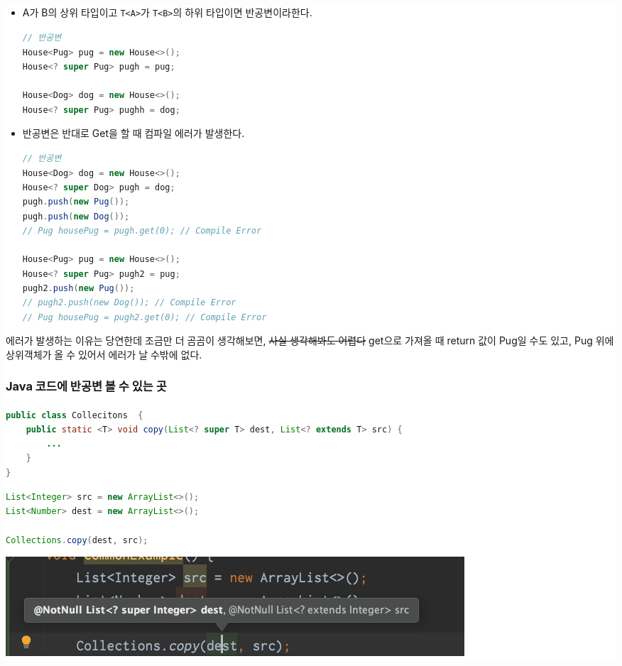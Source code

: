 - A가 B의 상위 타입이고 `T<A>`가 `T<B>`의 하위 타입이면 반공변이라한다.  
    
    ```java
    // 반공변
    House<Pug> pug = new House<>();
    House<? super Pug> pugh = pug;
    
    House<Dog> dog = new House<>();
    House<? super Pug> pughh = dog;
    ```
    
-  반공변은 반대로 Get을 할 때 컴파일 에러가 발생한다.  

    ```java
    // 반공변
    House<Dog> dog = new House<>();
    House<? super Dog> pugh = dog;
    pugh.push(new Pug());
    pugh.push(new Dog());
    // Pug housePug = pugh.get(0); // Compile Error

    House<Pug> pug = new House<>();
    House<? super Pug> pugh2 = pug;
    pugh2.push(new Pug());
    // pugh2.push(new Dog()); // Compile Error
    // Pug housePug = pugh2.get(0); // Compile Error
    ```

에러가 발생하는 이유는 당연한데 조금만 더 곰곰이 생각해보면, ~~사실 생각해봐도 어렵다~~ get으로 가져올 때 return 값이 Pug일 수도 있고, Pug 위에 상위객체가 올 수 있어서 에러가 날 수밖에 없다.

### Java 코드에 반공변 볼 수 있는 곳

```java
public class Collecitons  {
	public static <T> void copy(List<? super T> dest, List<? extends T> src) {
		...
	}
}
```

```java
List<Integer> src = new ArrayList<>();
List<Number> dest = new ArrayList<>();

Collections.copy(dest, src);
```

![Untitled](2022-05-07/Untitled%201.png)

